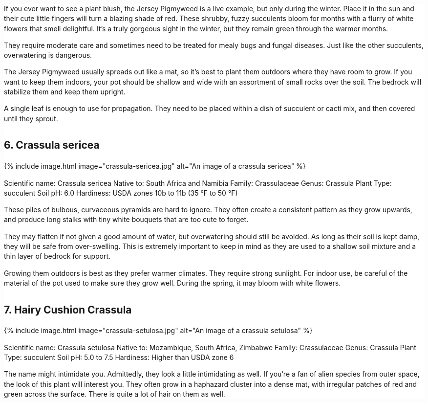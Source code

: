 If you ever want to see a plant blush, the Jersey Pigmyweed is a live example, but only during the winter. Place it in the sun and their cute little fingers will turn a blazing shade of red. These shrubby, fuzzy succulents bloom for months with a flurry of white flowers that smell delightful. It’s a truly gorgeous sight in the winter, but they remain green through the warmer months.

They require moderate care and sometimes need to be treated for mealy bugs and fungal diseases. Just like the other succulents, overwatering is dangerous.

The Jersey Pigmyweed usually spreads out like a mat, so it’s best to plant them outdoors where they have room to grow. If you want to keep them indoors, your pot should be shallow and wide with an assortment of small rocks over the soil. The bedrock will stabilize them and keep them upright.

A single leaf is enough to use for propagation. They need to be placed within a dish of succulent or cacti mix, and then covered until they sprout.

## 6. Crassula sericea 

{% include image.html image="crassula-sericea.jpg" alt="An image of a crassula sericea" %}

Scientific name: Crassula sericea
Native to: South Africa and Namibia
Family: Crassulaceae
Genus: Crassula
Plant Type: succulent
Soil pH: 6.0
Hardiness: USDA zones 10b to 11b (35 °F to 50 °F)

These piles of bulbous, curvaceous pyramids are hard to ignore. They often create a consistent pattern as they grow upwards, and produce long stalks with tiny white bouquets that are too cute to forget.

They may flatten if not given a good amount of water, but overwatering should still be avoided. As long as their soil is kept damp, they will be safe from over-swelling. This is extremely important to keep in mind as they are used to a shallow soil mixture and a thin layer of bedrock for support.

Growing them outdoors is best as they prefer warmer climates. They require strong sunlight. For indoor use, be careful of the material of the pot used to make sure they grow well. During the spring, it may bloom with white flowers.

## 7. Hairy Cushion Crassula 

{% include image.html image="crassula-setulosa.jpg" alt="An image of a crassula setulosa" %}

Scientific name: Crassula setulosa
Native to: Mozambique, South Africa, Zimbabwe
Family: Crassulaceae
Genus: Crassula
Plant Type: succulent
Soil pH: 5.0 to 7.5
Hardiness: Higher than USDA zone 6

The name might intimidate you. Admittedly, they look a little intimidating as well. If you’re a fan of alien species from outer space, the look of this plant will interest you. They often grow in a haphazard cluster into a dense mat, with irregular patches of red and green across the surface. There is quite a lot of hair on them as well.
